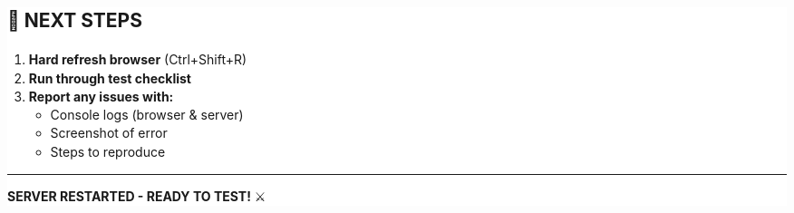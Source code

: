
## 🚀 NEXT STEPS

1. **Hard refresh browser** (Ctrl+Shift+R)
2. **Run through test checklist**
3. **Report any issues with:**
   - Console logs (browser & server)
   - Screenshot of error
   - Steps to reproduce

---

**SERVER RESTARTED - READY TO TEST!** ⚔️

